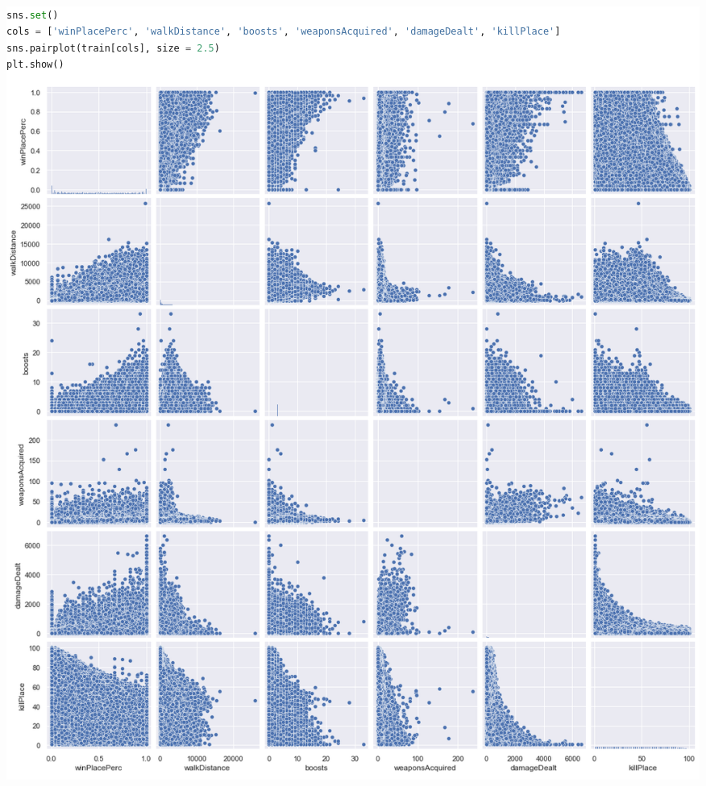 ```python
sns.set()
cols = ['winPlacePerc', 'walkDistance', 'boosts', 'weaponsAcquired', 'damageDealt', 'killPlace']
sns.pairplot(train[cols], size = 2.5)
plt.show()
```

![png](images/output_82_0.png)
